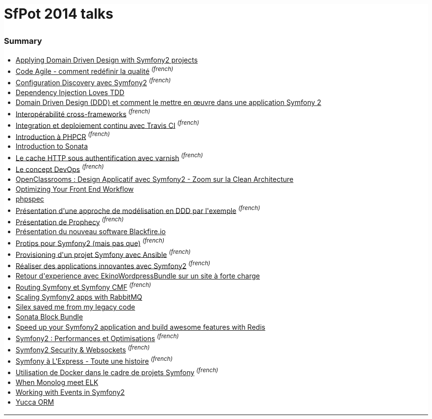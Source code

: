 # SfPot 2014 talks

### Summary

- [Applying Domain Driven Design with Symfony2 projects](#applying-domain-driven-design-with-symfony2-projects)
- [Code Agile - comment redéfinir la qualité](#code-agile---comment-redéfinir-la-qualité-french) _<sup>(french)</sup>_
- [Configuration Discovery avec Symfony2](#configuration-discovery-avec-symfony2-french) _<sup>(french)</sup>_
- [Dependency Injection Loves TDD](#dependency-injection-loves-tdd)
- [Domain Driven Design (DDD) et comment le mettre en œuvre dans une application Symfony 2](#domain-driven-design-ddd-et-comment-le-mettre-en-œuvre-dans-une-application-symfony-2-french)
- [Interopérabilité cross-frameworks](#interopérabilité-cross-frameworks-french) _<sup>(french)</sup>_
- [Integration et deploiement continu avec Travis CI](#integration-et-deploiement-continu-avec-travis-ci-french) _<sup>(french)</sup>_
- [Introduction à PHPCR](#introduction-à-phpcr-french) _<sup>(french)</sup>_
- [Introduction to Sonata](#introduction-to-sonata)
- [Le cache HTTP sous authentification avec varnish](#le-cache-http-sous-authentification-avec-varnish-french) _<sup>(french)</sup>_
- [Le concept DevOps](#le-concept-devops-french) _<sup>(french)</sup>_
- [OpenClassrooms : Design Applicatif avec Symfony2 - Zoom sur la Clean Architecture ](#openclassrooms--design-applicatif-avec-symfony2---zoom-sur-la-clean-architecture--french)
- [Optimizing Your Front End Workflow](#optimizing-your-front-end-workflow)
- [phpspec](#phpspec)
- [Présentation d'une approche de modélisation en DDD par l'exemple](#présentation-dune-approche-de-modélisation-en-ddd-par-lexemple-french) _<sup>(french)</sup>_
- [Présentation de Prophecy](#présentation-de-prophecy-french) _<sup>(french)</sup>_
- [Présentation du nouveau software Blackfire.io](#présentation-du-nouveau-software-blackfireio)
- [Protips pour Symfony2 (mais pas que)](#protips-pour-symfony2-mais-pas-que-french) _<sup>(french)</sup>_
- [Provisioning d'un projet Symfony avec Ansible](#provisioning-dun-projet-symfony-avec-ansible-french) _<sup>(french)</sup>_
- [Réaliser des applications innovantes avec Symfony2](#réaliser-des-applications-innovantes-avec-symfony2-french) _<sup>(french)</sup>_
- [Retour d'experience avec EkinoWordpressBundle sur un site à forte charge](#retour-dexperience-avec-ekinowordpressbundle-sur-un-site-à-forte-charge-french)
- [Routing Symfony et Symfony CMF](#routing-symfony-et-symfony-cmf-french) _<sup>(french)</sup>_
- [Scaling Symfony2 apps with RabbitMQ](#scaling-symfony2-apps-with-rabbitmq)
- [Silex saved me from my legacy code](#silex-saved-me-from-my-legacy-code)
- [Sonata Block Bundle](#sonata-block-bundle)
- [Speed up your Symfony2 application and build awesome features with Redis](#speed-up-your-symfony2-application-and-build-awesome-features-with-redis)
- [Symfony2 : Performances et Optimisations](#symfony2--performances-et-optimisations-french) _<sup>(french)</sup>_
- [Symfony2 Security & Websockets](#symfony2-security--websockets-french) _<sup>(french)</sup>_
- [Symfony à L'Express - Toute une histoire](#symfony-à-lexpress---toute-une-histoire-french) _<sup>(french)</sup>_
- [Utilisation de Docker dans le cadre de projets Symfony](#utilisation-de-docker-dans-le-cadre-de-projets-symfony-french) _<sup>(french)</sup>_
- [When Monolog meet ELK](#when-monolog-meet-elk)
- [Working with Events in Symfony2](#working-with-events-in-symfony2)
- [Yucca ORM](#yucca-orm)

---